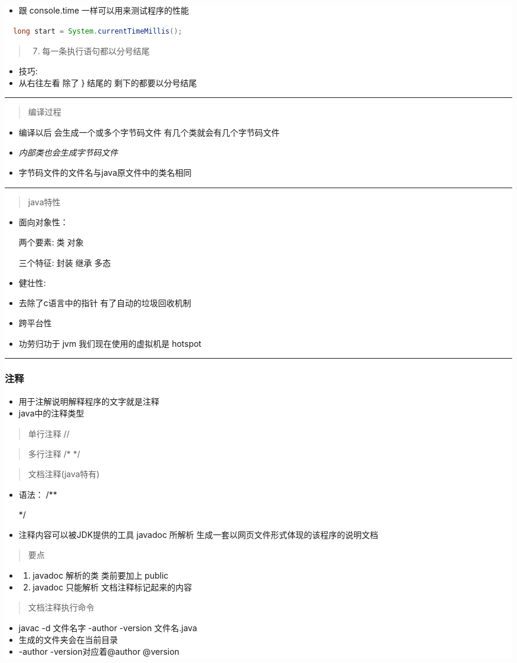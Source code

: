 - 跟 console.time 一样可以用来测试程序的性能

```java 
  long start = System.currentTimeMillis();
```

> 7. 每一条执行语句都以分号结尾
- 技巧:
- 从右往左看 除了 } 结尾的 剩下的都要以分号结尾

---

> 编译过程
- 编译以后 会生成一个或多个字节码文件 有几个类就会有几个字节码文件 
- *内部类也会生成字节码文件*

- 字节码文件的文件名与java原文件中的类名相同

---

> java特性
- 面向对象性：

  两个要素: 类 对象

  三个特征: 封装 继承 多态

- 健壮性:
- 去除了c语言中的指针 有了自动的垃圾回收机制

- 跨平台性
- 功劳归功于 jvm 我们现在使用的虚拟机是 hotspot

----------------------------

### 注释
- 用于注解说明解释程序的文字就是注释
- java中的注释类型

> 单行注释  //

> 多行注释  /* */

> 文档注释(java特有)
- 语法：
  /**

  */

- 注释内容可以被JDK提供的工具 javadoc 所解析 生成一套以网页文件形式体现的该程序的说明文档

> 要点
- 1. javadoc 解析的类 类前要加上 public
- 2. javadoc 只能解析 文档注释标记起来的内容



> 文档注释执行命令
- javac -d 文件名字 -author -version 文件名.java
- 生成的文件夹会在当前目录
- -author -version对应着@author @version
